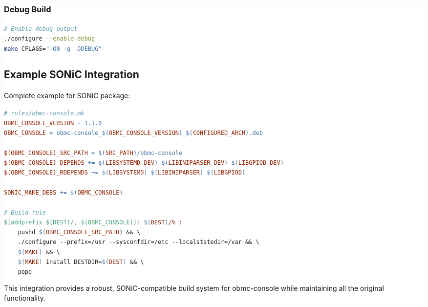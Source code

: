 ### Debug Build

```bash
# Enable debug output
./configure --enable-debug
make CFLAGS="-O0 -g -DDEBUG"
```

## Example SONiC Integration

Complete example for SONiC package:

```makefile
# rules/obmc-console.mk
OBMC_CONSOLE_VERSION = 1.1.0
OBMC_CONSOLE = obmc-console_$(OBMC_CONSOLE_VERSION)_$(CONFIGURED_ARCH).deb

$(OBMC_CONSOLE)_SRC_PATH = $(SRC_PATH)/obmc-console
$(OBMC_CONSOLE)_DEPENDS += $(LIBSYSTEMD_DEV) $(LIBINIPARSER_DEV) $(LIBGPIOD_DEV)
$(OBMC_CONSOLE)_RDEPENDS += $(LIBSYSTEMD) $(LIBINIPARSER) $(LIBGPIOD)

SONIC_MAKE_DEBS += $(OBMC_CONSOLE)

# Build rule
$(addprefix $(DEST)/, $(OBMC_CONSOLE)): $(DEST)/% :
	pushd $(OBMC_CONSOLE_SRC_PATH) && \
	./configure --prefix=/usr --sysconfdir=/etc --localstatedir=/var && \
	$(MAKE) && \
	$(MAKE) install DESTDIR=$(DEST) && \
	popd
```

This integration provides a robust, SONiC-compatible build system for obmc-console while maintaining all the original functionality.
